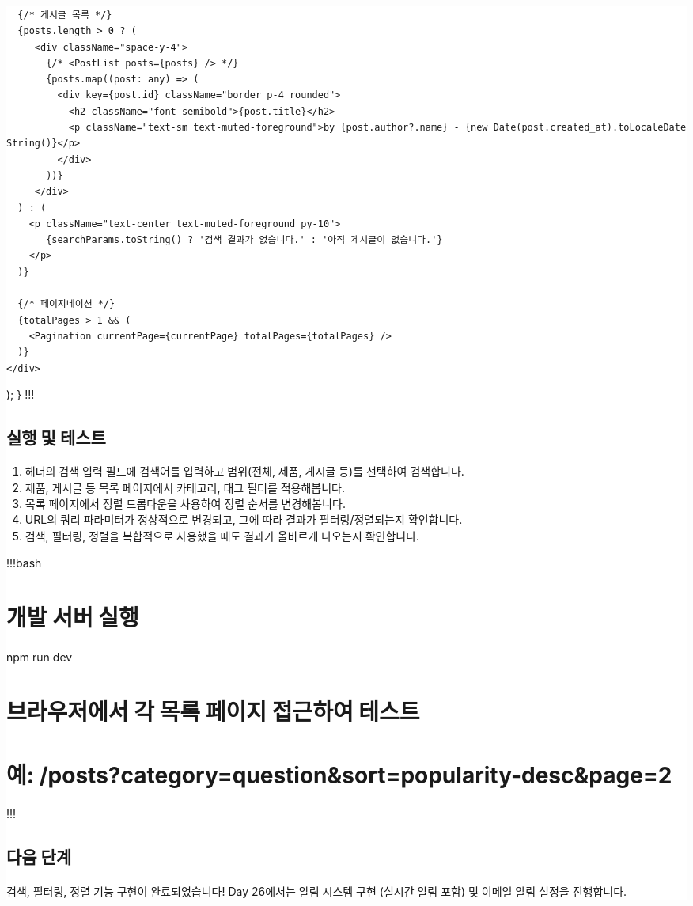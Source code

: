       {/* 게시글 목록 */}
      {posts.length > 0 ? (
         <div className="space-y-4">
           {/* <PostList posts={posts} /> */}
           {posts.map((post: any) => (
             <div key={post.id} className="border p-4 rounded">
               <h2 className="font-semibold">{post.title}</h2>
               <p className="text-sm text-muted-foreground">by {post.author?.name} - {new Date(post.created_at).toLocaleDateString()}</p>
             </div>
           ))}
         </div>
      ) : (
        <p className="text-center text-muted-foreground py-10">
           {searchParams.toString() ? '검색 결과가 없습니다.' : '아직 게시글이 없습니다.'}
        </p>
      )}

      {/* 페이지네이션 */}
      {totalPages > 1 && (
        <Pagination currentPage={currentPage} totalPages={totalPages} />
      )}
    </div>
  );
}
!!!

## 실행 및 테스트

1. 헤더의 검색 입력 필드에 검색어를 입력하고 범위(전체, 제품, 게시글 등)를 선택하여 검색합니다.
2. 제품, 게시글 등 목록 페이지에서 카테고리, 태그 필터를 적용해봅니다.
3. 목록 페이지에서 정렬 드롭다운을 사용하여 정렬 순서를 변경해봅니다.
4. URL의 쿼리 파라미터가 정상적으로 변경되고, 그에 따라 결과가 필터링/정렬되는지 확인합니다.
5. 검색, 필터링, 정렬을 복합적으로 사용했을 때도 결과가 올바르게 나오는지 확인합니다.

!!!bash
# 개발 서버 실행
npm run dev

# 브라우저에서 각 목록 페이지 접근하여 테스트
# 예: /posts?category=question&sort=popularity-desc&page=2
!!!

## 다음 단계

검색, 필터링, 정렬 기능 구현이 완료되었습니다! Day 26에서는 알림 시스템 구현 (실시간 알림 포함) 및 이메일 알림 설정을 진행합니다. 